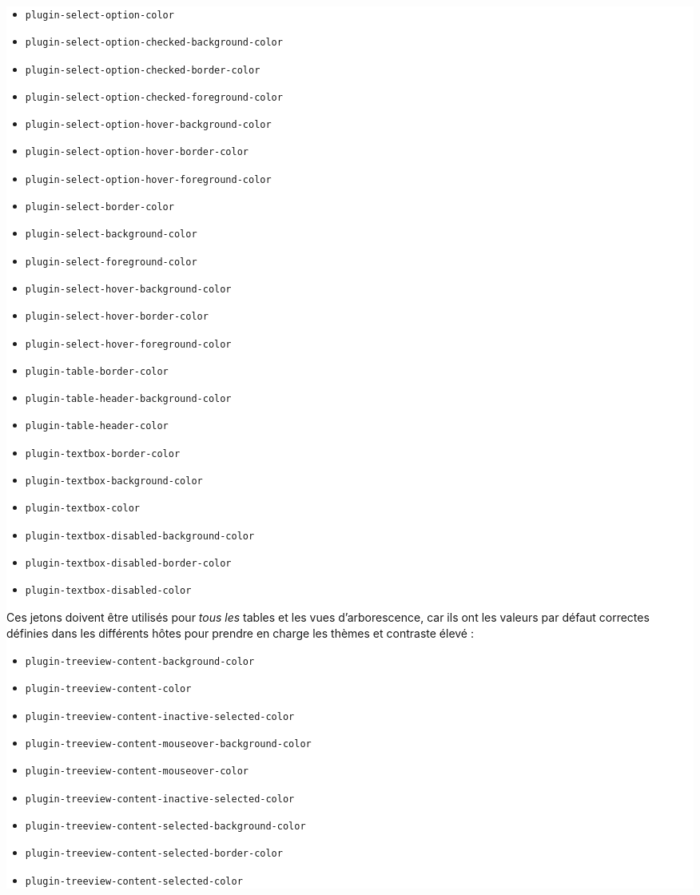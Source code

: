 -   `plugin-select-option-color`  
  
-   `plugin-select-option-checked-background-color`  
  
-   `plugin-select-option-checked-border-color`  
  
-   `plugin-select-option-checked-foreground-color`  
  
-   `plugin-select-option-hover-background-color`  
  
-   `plugin-select-option-hover-border-color`  
  
-   `plugin-select-option-hover-foreground-color`  
  
-   `plugin-select-border-color`  
  
-   `plugin-select-background-color`  
  
-   `plugin-select-foreground-color`  
  
-   `plugin-select-hover-background-color`  
  
-   `plugin-select-hover-border-color`  
  
-   `plugin-select-hover-foreground-color`  
  
-   `plugin-table-border-color`  
  
-   `plugin-table-header-background-color`  
  
-   `plugin-table-header-color`  
  
-   `plugin-textbox-border-color`  
  
-   `plugin-textbox-background-color`  
  
-   `plugin-textbox-color`  
  
-   `plugin-textbox-disabled-background-color`  
  
-   `plugin-textbox-disabled-border-color`  
  
-   `plugin-textbox-disabled-color`  
  
Ces jetons doivent être utilisés pour *tous les* tables et les vues d’arborescence, car ils ont les valeurs par défaut correctes définies dans les différents hôtes pour prendre en charge les thèmes et contraste élevé :  
  
-   `plugin-treeview-content-background-color`  
  
-   `plugin-treeview-content-color` 
  
-   `plugin-treeview-content-inactive-selected-color`  
  
-   `plugin-treeview-content-mouseover-background-color`  
  
-   `plugin-treeview-content-mouseover-color`  
  
-   `plugin-treeview-content-inactive-selected-color`  
  
-   `plugin-treeview-content-selected-background-color`  
  
-   `plugin-treeview-content-selected-border-color`  
  
-   `plugin-treeview-content-selected-color`  
  